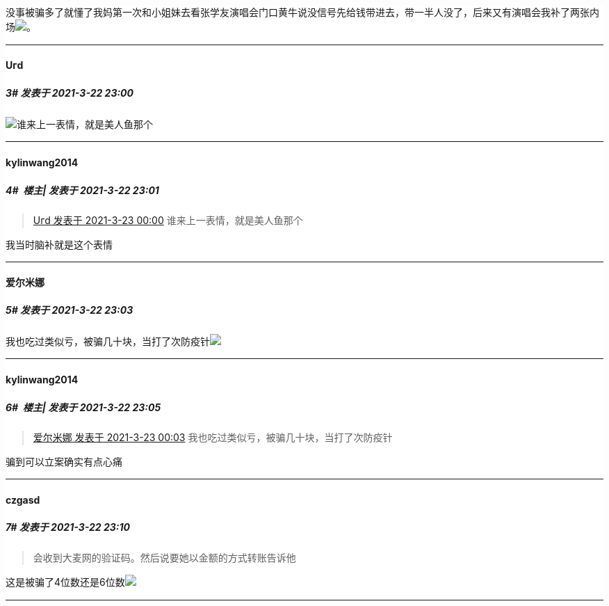 
没事被骗多了就懂了我妈第一次和小姐妹去看张学友演唱会门口黄牛说没信号先给钱带进去，带一半人没了，后来又有演唱会我补了两张内场<img src="https://static.saraba1st.com/image/smiley/face2017/002.png" referrerpolicy="no-referrer">。


-----

####  Uгd  
##### 3#       发表于 2021-3-22 23:00


<img src="https://static.saraba1st.com/image/smiley/face2017/066.png" referrerpolicy="no-referrer">谁来上一表情，就是美人鱼那个


-----

####  kylinwang2014  
##### 4#         楼主| 发表于 2021-3-22 23:01


<blockquote><a href="httphttps://bbs.saraba1st.com/2b/forum.php?mod=redirect&amp;goto=findpost&amp;pid=50704391&amp;ptid=1994494" target="_blank">Uгd 发表于 2021-3-23 00:00</a>
谁来上一表情，就是美人鱼那个</blockquote>
我当时脑补就是这个表情


-----

####  爱尔米娜  
##### 5#       发表于 2021-3-22 23:03


我也吃过类似亏，被骗几十块，当打了次防疫针<img src="https://static.saraba1st.com/image/smiley/face2017/067.png" referrerpolicy="no-referrer">


-----

####  kylinwang2014  
##### 6#         楼主| 发表于 2021-3-22 23:05


<blockquote><a href="httphttps://bbs.saraba1st.com/2b/forum.php?mod=redirect&amp;goto=findpost&amp;pid=50704408&amp;ptid=1994494" target="_blank">爱尔米娜 发表于 2021-3-23 00:03</a>
我也吃过类似亏，被骗几十块，当打了次防疫针</blockquote>
骗到可以立案确实有点心痛


-----

####  czgasd  
##### 7#       发表于 2021-3-22 23:10


<blockquote>会收到大麦网的验证码。然后说要她以金额的方式转账告诉他</blockquote>
这是被骗了4位数还是6位数<img src="https://static.saraba1st.com/image/smiley/face2017/125.png" referrerpolicy="no-referrer">


-----
